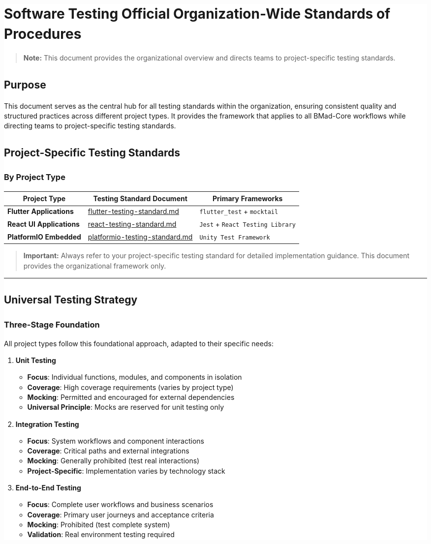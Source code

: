 # Software Testing Official Organization-Wide Standards of Procedures
>
> **Note:** This document provides the organizational overview and directs teams to project-specific testing standards.

## Purpose

This document serves as the central hub for all testing standards within the organization, ensuring consistent quality and structured practices across different project types. It provides the framework that applies to all BMad-Core workflows while directing teams to project-specific testing standards.

## Project-Specific Testing Standards

### By Project Type

| Project Type | Testing Standard Document | Primary Frameworks |
|--------------|---------------------------|-------------------|
| **Flutter Applications** | [flutter-testing-standard.md](flutter-testing-standard.md) | `flutter_test` + `mocktail` |
| **React UI Applications** | [react-testing-standard.md](react-testing-standard.md) | `Jest` + `React Testing Library` |
| **PlatformIO Embedded** | [platformio-testing-standard.md](platformio-testing-standard.md) | `Unity Test Framework` |

> **Important:** Always refer to your project-specific testing standard for detailed implementation guidance. This document provides the organizational framework only.

---

## Universal Testing Strategy

### Three-Stage Foundation

All project types follow this foundational approach, adapted to their specific needs:

1. **Unit Testing**
   - **Focus**: Individual functions, modules, and components in isolation
   - **Coverage**: High coverage requirements (varies by project type)
   - **Mocking**: Permitted and encouraged for external dependencies
   - **Universal Principle**: Mocks are reserved for unit testing only

2. **Integration Testing**
   - **Focus**: System workflows and component interactions
   - **Coverage**: Critical paths and external integrations
   - **Mocking**: Generally prohibited (test real interactions)
   - **Project-Specific**: Implementation varies by technology stack

3. **End-to-End Testing**
   - **Focus**: Complete user workflows and business scenarios
   - **Coverage**: Primary user journeys and acceptance criteria
   - **Mocking**: Prohibited (test complete system)
   - **Validation**: Real environment testing required

